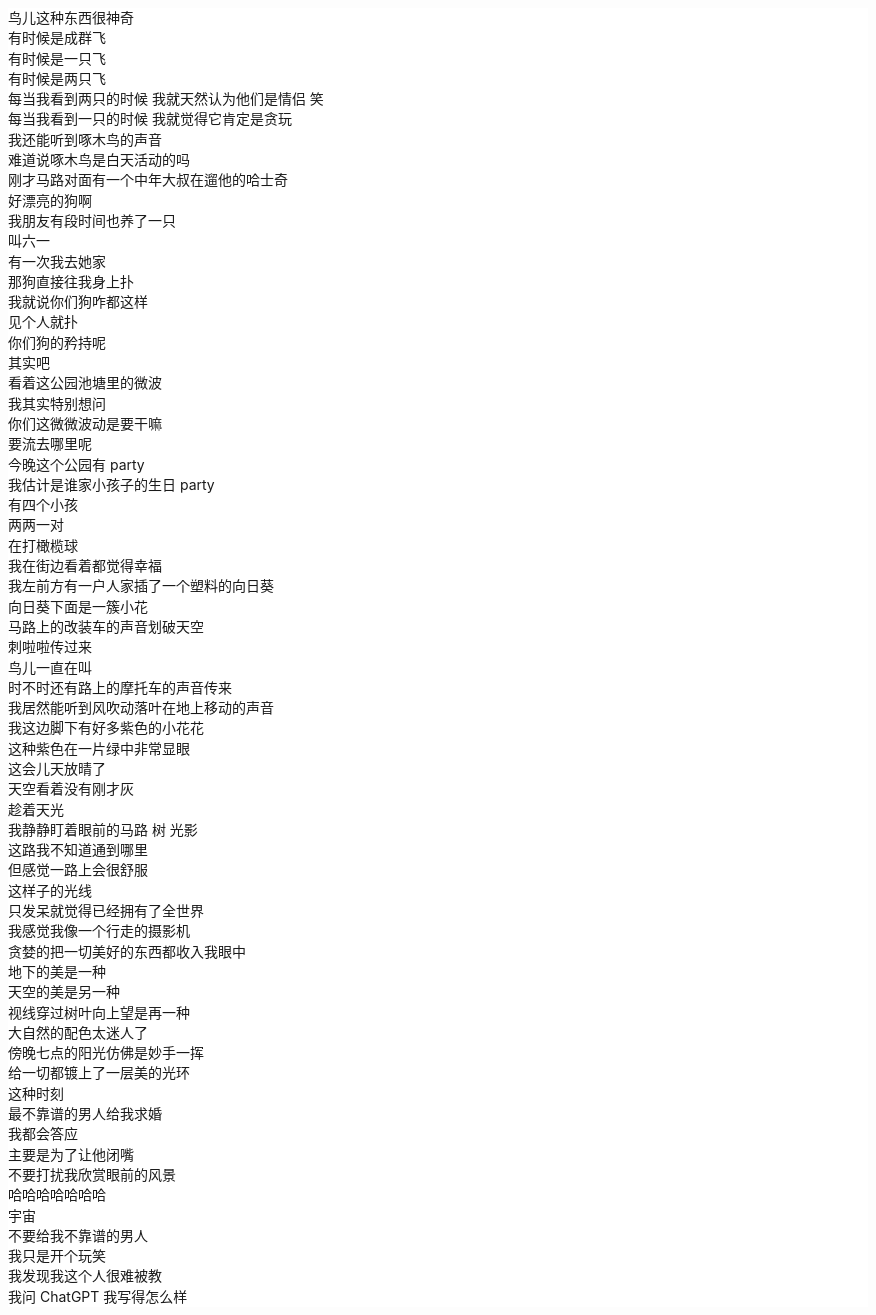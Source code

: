 鸟儿这种东西很神奇    
有时候是成群飞    
有时候是一只飞    
有时候是两只飞    
每当我看到两只的时候 我就天然认为他们是情侣 笑    
每当我看到一只的时候 我就觉得它肯定是贪玩    
我还能听到啄木鸟的声音    
难道说啄木鸟是白天活动的吗      
刚才马路对面有一个中年大叔在遛他的哈士奇    
好漂亮的狗啊    
我朋友有段时间也养了一只    
叫六一    
有一次我去她家    
那狗直接往我身上扑    
我就说你们狗咋都这样    
见个人就扑    
你们狗的矜持呢      
其实吧    
看着这公园池塘里的微波    
我其实特别想问    
你们这微微波动是要干嘛    
要流去哪里呢      
今晚这个公园有 party    
我估计是谁家小孩子的生日 party      
有四个小孩    
两两一对    
在打橄榄球    
我在街边看着都觉得幸福      
我左前方有一户人家插了一个塑料的向日葵    
向日葵下面是一簇小花    
马路上的改装车的声音划破天空    
刺啦啦传过来    
鸟儿一直在叫    
时不时还有路上的摩托车的声音传来    
我居然能听到风吹动落叶在地上移动的声音    
我这边脚下有好多紫色的小花花    
这种紫色在一片绿中非常显眼      
这会儿天放晴了    
天空看着没有刚才灰    
趁着天光    
我静静盯着眼前的马路 树 光影    
这路我不知道通到哪里    
但感觉一路上会很舒服    
这样子的光线    
只发呆就觉得已经拥有了全世界      
我感觉我像一个行走的摄影机    
贪婪的把一切美好的东西都收入我眼中    
地下的美是一种    
天空的美是另一种    
视线穿过树叶向上望是再一种    
大自然的配色太迷人了    
傍晚七点的阳光仿佛是妙手一挥    
给一切都镀上了一层美的光环      
这种时刻    
最不靠谱的男人给我求婚    
我都会答应    
主要是为了让他闭嘴    
不要打扰我欣赏眼前的风景    
哈哈哈哈哈哈哈    
宇宙    
不要给我不靠谱的男人    
我只是开个玩笑      
我发现我这个人很难被教    
我问 ChatGPT 我写得怎么样    